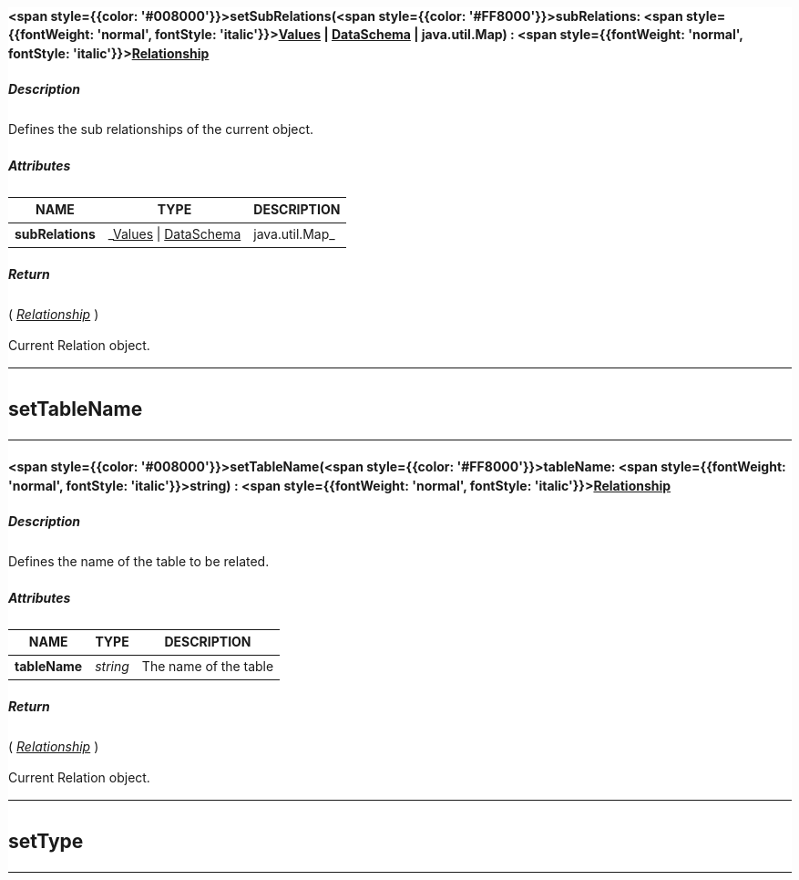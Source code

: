 
#### <span style={{color: '#008000'}}>setSubRelations</span>(<span style={{color: '#FF8000'}}>subRelations</span>: <span style={{fontWeight: 'normal', fontStyle: 'italic'}}>[Values](/docs/library/objects/Values) &#124; [DataSchema](/docs/library/objects/DataSchema) | java.util.Map</span>) : <span style={{fontWeight: 'normal', fontStyle: 'italic'}}>[Relationship](/docs/library/objects/Relationship)</span>
##### Description

Defines the sub relationships of the current object.

##### Attributes

| NAME | TYPE | DESCRIPTION |
|---|---|---|
| **subRelations** | _[Values](/docs/library/objects/Values) &#124; [DataSchema](/docs/library/objects/DataSchema) | java.util.Map_ | the sub relationships. |

##### Return

( _[Relationship](/docs/library/objects/Relationship)_ )

Current Relation object.

---

## setTableName

---

#### <span style={{color: '#008000'}}>setTableName</span>(<span style={{color: '#FF8000'}}>tableName</span>: <span style={{fontWeight: 'normal', fontStyle: 'italic'}}>string</span>) : <span style={{fontWeight: 'normal', fontStyle: 'italic'}}>[Relationship](/docs/library/objects/Relationship)</span>
##### Description

Defines the name of the table to be related.

##### Attributes

| NAME | TYPE | DESCRIPTION |
|---|---|---|
| **tableName** | _string_ | The name of the table |

##### Return

( _[Relationship](/docs/library/objects/Relationship)_ )

Current Relation object.

---

## setType

---